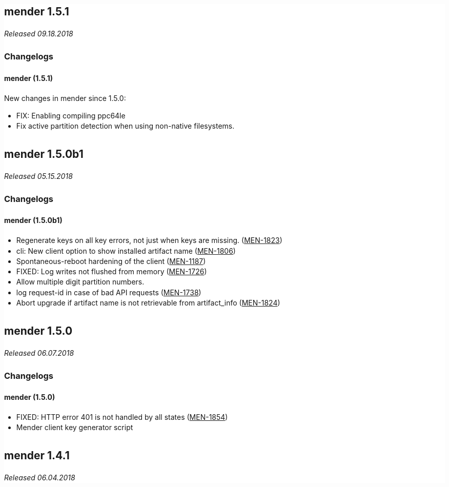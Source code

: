 ## mender 1.5.1

_Released 09.18.2018_

### Changelogs

#### mender (1.5.1)

New changes in mender since 1.5.0:

* FIX: Enabling compiling ppc64le
* Fix active partition detection when using non-native
filesystems.


## mender 1.5.0b1

_Released 05.15.2018_

### Changelogs

#### mender (1.5.0b1)
* Regenerate keys on all key errors, not just when keys are missing.
([MEN-1823](https://northerntech.atlassian.net/browse/MEN-1823))
* cli: New client option to show installed artifact name
([MEN-1806](https://northerntech.atlassian.net/browse/MEN-1806))
* Spontaneous-reboot hardening of the client
([MEN-1187](https://northerntech.atlassian.net/browse/MEN-1187))
* FIXED: Log writes not flushed from memory
([MEN-1726](https://northerntech.atlassian.net/browse/MEN-1726))
* Allow multiple digit partition numbers.
* log request-id in case of bad API requests
([MEN-1738](https://northerntech.atlassian.net/browse/MEN-1738))
* Abort upgrade if artifact name is not retrievable from artifact_info
([MEN-1824](https://northerntech.atlassian.net/browse/MEN-1824))

## mender 1.5.0

_Released 06.07.2018_

### Changelogs

#### mender (1.5.0)
* FIXED: HTTP error 401 is not handled by all states
([MEN-1854](https://northerntech.atlassian.net/browse/MEN-1854))
* Mender client key generator script


## mender 1.4.1

_Released 06.04.2018_
